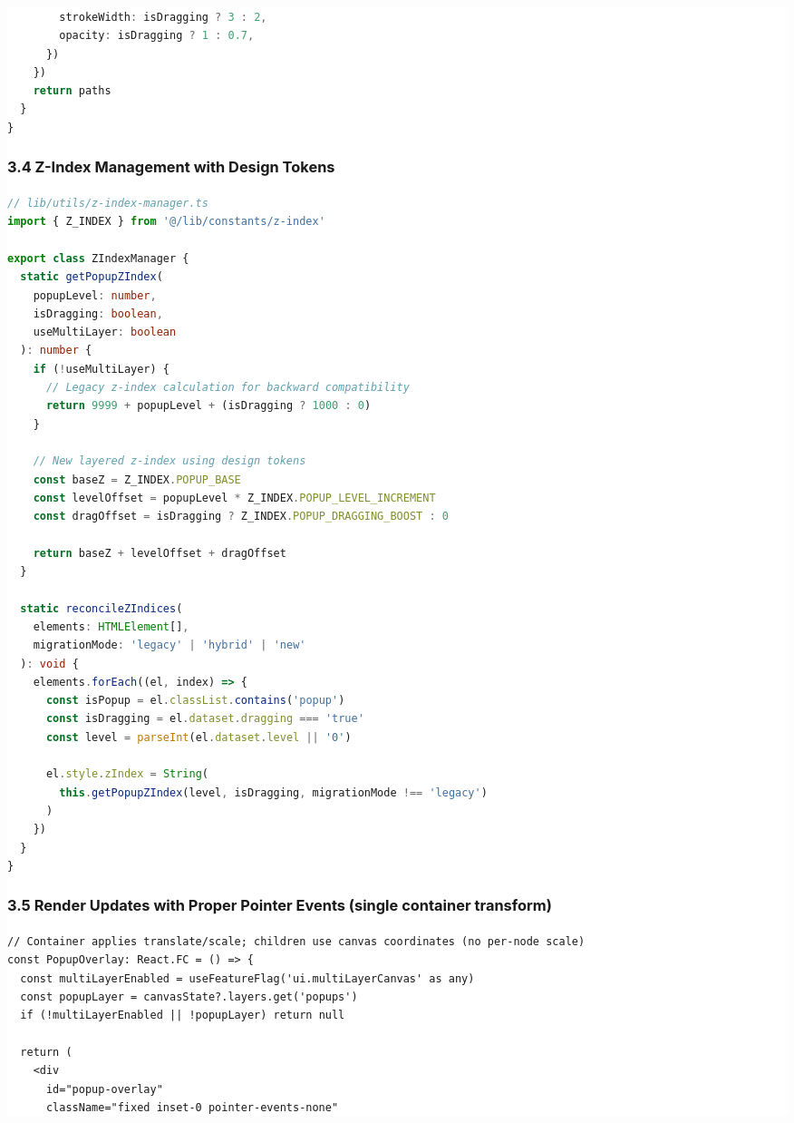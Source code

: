 ```typescript
        strokeWidth: isDragging ? 3 : 2,
        opacity: isDragging ? 1 : 0.7,
      })
    })
    return paths
  }
}
```

### 3.4 Z-Index Management with Design Tokens
```typescript
// lib/utils/z-index-manager.ts
import { Z_INDEX } from '@/lib/constants/z-index'

export class ZIndexManager {
  static getPopupZIndex(
    popupLevel: number,
    isDragging: boolean,
    useMultiLayer: boolean
  ): number {
    if (!useMultiLayer) {
      // Legacy z-index calculation for backward compatibility
      return 9999 + popupLevel + (isDragging ? 1000 : 0)
    }
    
    // New layered z-index using design tokens
    const baseZ = Z_INDEX.POPUP_BASE
    const levelOffset = popupLevel * Z_INDEX.POPUP_LEVEL_INCREMENT
    const dragOffset = isDragging ? Z_INDEX.POPUP_DRAGGING_BOOST : 0
    
    return baseZ + levelOffset + dragOffset
  }
  
  static reconcileZIndices(
    elements: HTMLElement[],
    migrationMode: 'legacy' | 'hybrid' | 'new'
  ): void {
    elements.forEach((el, index) => {
      const isPopup = el.classList.contains('popup')
      const isDragging = el.dataset.dragging === 'true'
      const level = parseInt(el.dataset.level || '0')
      
      el.style.zIndex = String(
        this.getPopupZIndex(level, isDragging, migrationMode !== 'legacy')
      )
    })
  }
}
```

### 3.5 Render Updates with Proper Pointer Events (single container transform)
```tsx
// Container applies translate/scale; children use canvas coordinates (no per-node scale)
const PopupOverlay: React.FC = () => {
  const multiLayerEnabled = useFeatureFlag('ui.multiLayerCanvas' as any)
  const popupLayer = canvasState?.layers.get('popups')
  if (!multiLayerEnabled || !popupLayer) return null

  return (
    <div
      id="popup-overlay"
      className="fixed inset-0 pointer-events-none"
```